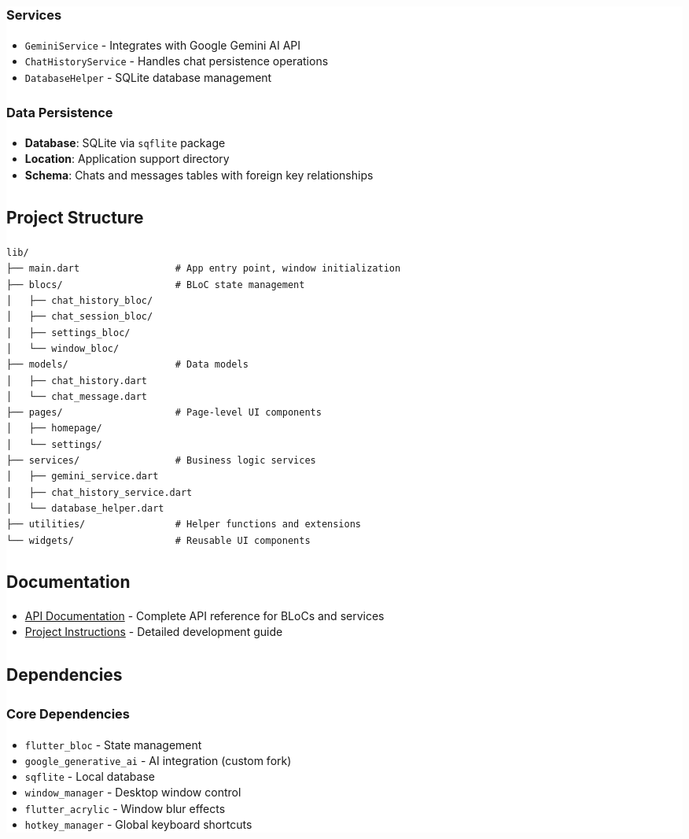 ### Services

- `GeminiService` - Integrates with Google Gemini AI API
- `ChatHistoryService` - Handles chat persistence operations
- `DatabaseHelper` - SQLite database management

### Data Persistence

- **Database**: SQLite via `sqflite` package
- **Location**: Application support directory
- **Schema**: Chats and messages tables with foreign key relationships

## Project Structure

```
lib/
├── main.dart                 # App entry point, window initialization
├── blocs/                    # BLoC state management
│   ├── chat_history_bloc/
│   ├── chat_session_bloc/
│   ├── settings_bloc/
│   └── window_bloc/
├── models/                   # Data models
│   ├── chat_history.dart
│   └── chat_message.dart
├── pages/                    # Page-level UI components
│   ├── homepage/
│   └── settings/
├── services/                 # Business logic services
│   ├── gemini_service.dart
│   ├── chat_history_service.dart
│   └── database_helper.dart
├── utilities/                # Helper functions and extensions
└── widgets/                  # Reusable UI components
```

## Documentation

- [API Documentation](API_DOCUMENTATION.md) - Complete API reference for BLoCs
  and services
- [Project Instructions](.github/copilot-instructions.md) - Detailed development
  guide

## Dependencies

### Core Dependencies

- `flutter_bloc` - State management
- `google_generative_ai` - AI integration (custom fork)
- `sqflite` - Local database
- `window_manager` - Desktop window control
- `flutter_acrylic` - Window blur effects
- `hotkey_manager` - Global keyboard shortcuts
